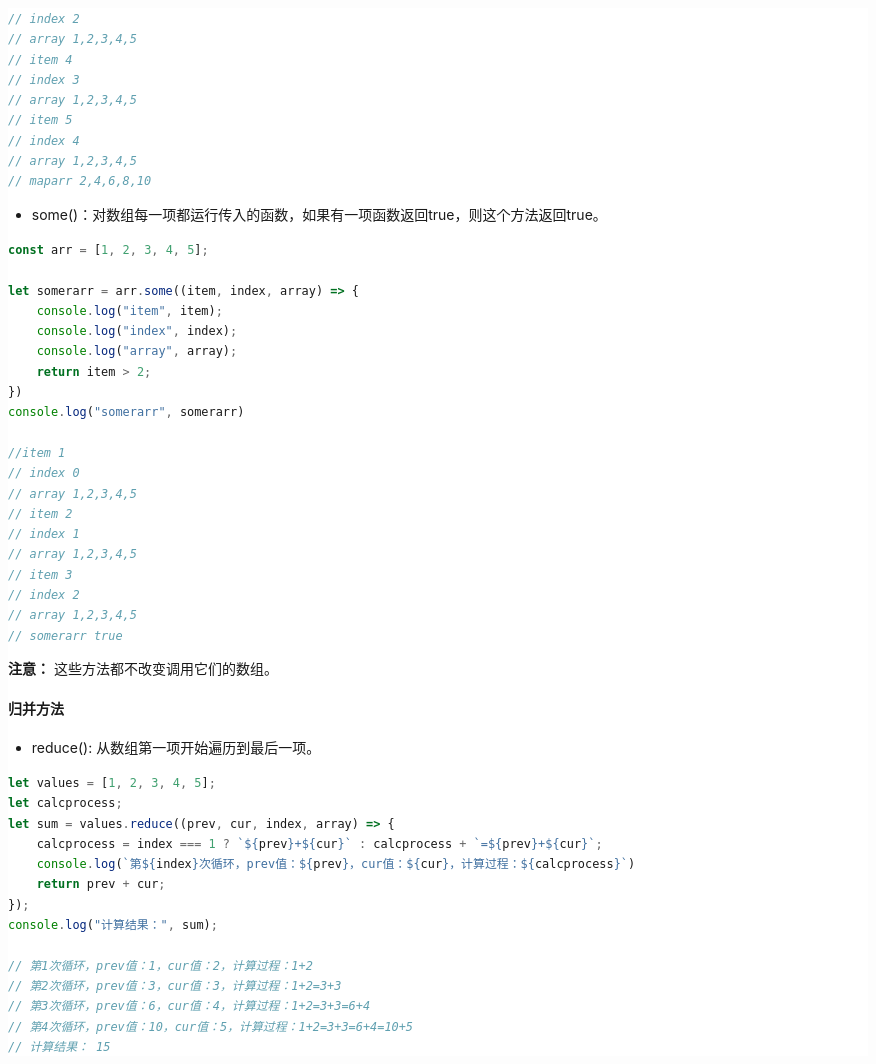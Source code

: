 ```js
// index 2
// array 1,2,3,4,5
// item 4
// index 3
// array 1,2,3,4,5
// item 5
// index 4
// array 1,2,3,4,5
// maparr 2,4,6,8,10
```

* some()：对数组每一项都运行传入的函数，如果有一项函数返回true，则这个方法返回true。

```js
const arr = [1, 2, 3, 4, 5];

let somerarr = arr.some((item, index, array) => {
    console.log("item", item);
    console.log("index", index);
    console.log("array", array);
    return item > 2;
})
console.log("somerarr", somerarr)

//item 1
// index 0
// array 1,2,3,4,5
// item 2
// index 1
// array 1,2,3,4,5
// item 3
// index 2
// array 1,2,3,4,5
// somerarr true
```

**注意：** 这些方法都不改变调用它们的数组。

#### 归并方法

* reduce(): 从数组第一项开始遍历到最后一项。

```js
let values = [1, 2, 3, 4, 5];
let calcprocess;
let sum = values.reduce((prev, cur, index, array) => {
    calcprocess = index === 1 ? `${prev}+${cur}` : calcprocess + `=${prev}+${cur}`;
    console.log(`第${index}次循环，prev值：${prev}，cur值：${cur}，计算过程：${calcprocess}`)
    return prev + cur;
});
console.log("计算结果：", sum);

// 第1次循环，prev值：1，cur值：2，计算过程：1+2
// 第2次循环，prev值：3，cur值：3，计算过程：1+2=3+3
// 第3次循环，prev值：6，cur值：4，计算过程：1+2=3+3=6+4
// 第4次循环，prev值：10，cur值：5，计算过程：1+2=3+3=6+4=10+5
// 计算结果： 15
```
